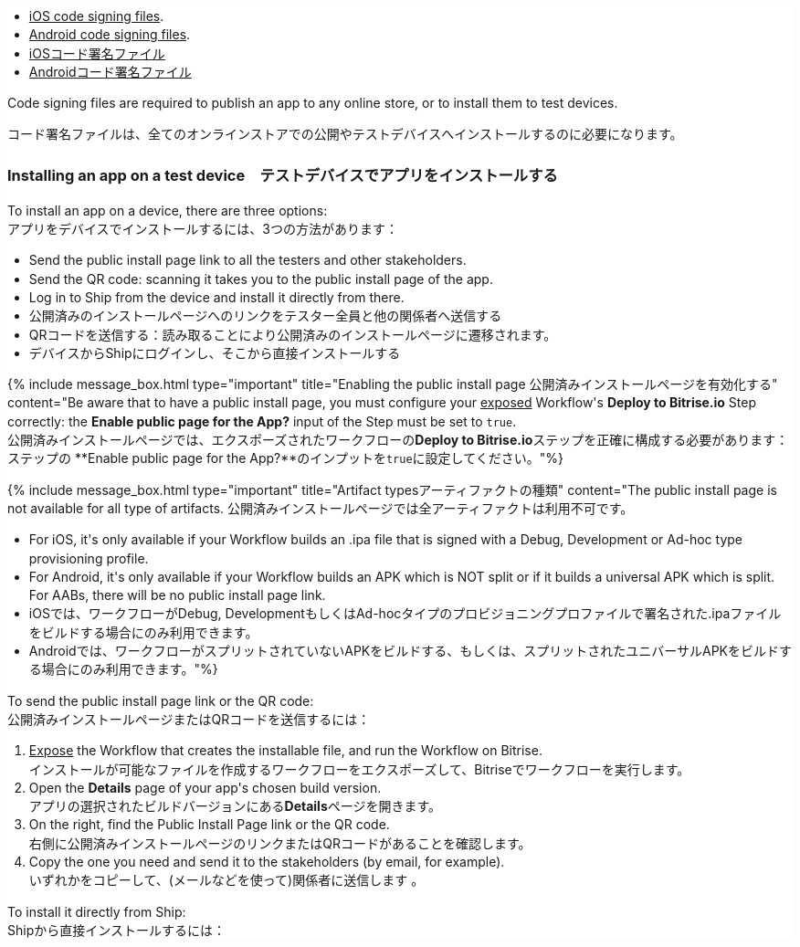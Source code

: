 * [iOS code signing files](/jp/code-signing/ios-code-signing/code-signing-index/).
* [Android code signing files](/code-signing/android-code-signing/android-code-signing-index/).
* [iOSコード署名ファイル](/jp/code-signing/ios-code-signing/code-signing-index/)
* [Androidコード署名ファイル](/jp/code-signing/android-code-signing/android-code-signing-index/)

Code signing files are required to publish an app to any online store, or to install them to test devices.

コード署名ファイルは、全てのオンラインストアでの公開やテストデバイスへインストールするのに必要になります。

### Installing an app on a test device　テストデバイスでアプリをインストールする

To install an app on a device, there are three options:  
アプリをデバイスでインストールするには、3つの方法があります：

* Send the public install page link to all the testers and other stakeholders.
* Send the QR code: scanning it takes you to the public install page of the app.
* Log in to Ship from the device and install it directly from there.
* 公開済みのインストールページへのリンクをテスター全員と他の関係者へ送信する
* QRコードを送信する：読み取ることにより公開済みのインストールページに遷移されます。
* デバイスからShipにログインし、そこから直接インストールする

{% include message_box.html type="important" title="Enabling the public install page 公開済みインストールページを有効化する" content="Be aware that to have a public install page, you must configure your [exposed](https://mpxzvqn7ysfysw.preview.forestry.io/reviews/ship-add-on-beta-version/#exposing-a-workflows-artifacts-to-ship) Workflow's **Deploy to Bitrise.io** Step correctly: the **Enable public page for the App?** input of the Step must be set to `true`.  
公開済みインストールページでは、エクスポーズされたワークフローの**Deploy to Bitrise.io**ステップを正確に構成する必要があります：ステップの **Enable public page for the App?**のインプットを`true`に設定してください。"%}

{% include message_box.html type="important" title="Artifact typesアーティファクトの種類" content="The public install page is not available for all type of artifacts. 公開済みインストールページでは全アーティファクトは利用不可です。

* For iOS, it's only available if your Workflow builds an .ipa file that is signed with a Debug, Development or Ad-hoc type provisioning profile.
* For Android, it's only available if your Workflow builds an APK which is NOT split or if it builds a universal APK which is split. For AABs, there will be no public install page link.
* iOSでは、ワークフローがDebug, DevelopmentもしくはAd-hocタイプのプロビジョニングプロファイルで署名された.ipaファイルをビルドする場合にのみ利用できます。
* Androidでは、ワークフローがスプリットされていないAPKをビルドする、もしくは、スプリットされたユニバーサルAPKをビルドする場合にのみ利用できます。"%}

To send the public install page link or the QR code:  
公開済みインストールページまたはQRコードを送信するには：

1. [Expose](https://mpxzvqn7ysfysw.preview.forestry.io/reviews/ship-add-on-beta-version/#exposing-a-workflows-artifacts-to-ship) the Workflow that creates the installable file, and run the Workflow on Bitrise.  
   インストールが可能なファイルを作成するワークフローをエクスポーズして、Bitriseでワークフローを実行します。
2. Open the **Details** page of your app's chosen build version.  
   アプリの選択されたビルドバージョンにある**Details**ページを開きます。
3. On the right, find the Public Install Page link or the QR code.  
   右側に公開済みインストールページのリンクまたはQRコードがあることを確認します。
4. Copy the one you need and send it to the stakeholders (by email, for example).  
   いずれかをコピーして、(メールなどを使って)関係者に送信します 。

To install it directly from Ship:  
Shipから直接インストールするには：
